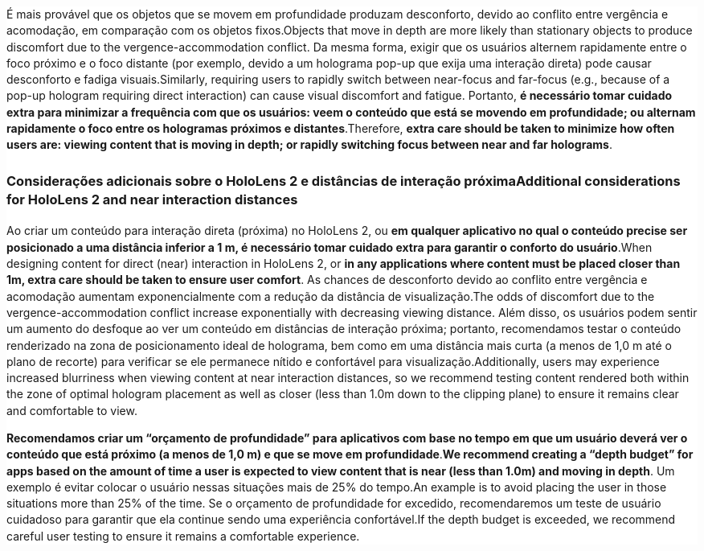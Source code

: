 <span data-ttu-id="2a3c0-133">É mais provável que os objetos que se movem em profundidade produzam desconforto, devido ao conflito entre vergência e acomodação, em comparação com os objetos fixos.</span><span class="sxs-lookup"><span data-stu-id="2a3c0-133">Objects that move in depth are more likely than stationary objects to produce discomfort due to the vergence-accommodation conflict.</span></span> <span data-ttu-id="2a3c0-134">Da mesma forma, exigir que os usuários alternem rapidamente entre o foco próximo e o foco distante (por exemplo, devido a um holograma pop-up que exija uma interação direta) pode causar desconforto e fadiga visuais.</span><span class="sxs-lookup"><span data-stu-id="2a3c0-134">Similarly, requiring users to rapidly switch between near-focus and far-focus (e.g., because of a pop-up hologram requiring direct interaction) can cause visual discomfort and fatigue.</span></span> <span data-ttu-id="2a3c0-135">Portanto, **é necessário tomar cuidado extra para minimizar a frequência com que os usuários: veem o conteúdo que está se movendo em profundidade; ou alternam rapidamente o foco entre os hologramas próximos e distantes**.</span><span class="sxs-lookup"><span data-stu-id="2a3c0-135">Therefore, **extra care should be taken to minimize how often users are: viewing content that is moving in depth; or rapidly switching focus between near and far holograms**.</span></span> 

### <a name="additional-considerations-for-hololens-2-and-near-interaction-distances"></a><span data-ttu-id="2a3c0-136">Considerações adicionais sobre o HoloLens 2 e distâncias de interação próxima</span><span class="sxs-lookup"><span data-stu-id="2a3c0-136">Additional considerations for HoloLens 2 and near interaction distances</span></span>

<span data-ttu-id="2a3c0-137">Ao criar um conteúdo para interação direta (próxima) no HoloLens 2, ou **em qualquer aplicativo no qual o conteúdo precise ser posicionado a uma distância inferior a 1 m, é necessário tomar cuidado extra para garantir o conforto do usuário**.</span><span class="sxs-lookup"><span data-stu-id="2a3c0-137">When designing content for direct (near) interaction in HoloLens 2, or **in any applications where content must be placed closer than 1m, extra care should be taken to ensure user comfort**.</span></span> <span data-ttu-id="2a3c0-138">As chances de desconforto devido ao conflito entre vergência e acomodação aumentam exponencialmente com a redução da distância de visualização.</span><span class="sxs-lookup"><span data-stu-id="2a3c0-138">The odds of discomfort due to the vergence-accommodation conflict increase exponentially with decreasing viewing distance.</span></span> <span data-ttu-id="2a3c0-139">Além disso, os usuários podem sentir um aumento do desfoque ao ver um conteúdo em distâncias de interação próxima; portanto, recomendamos testar o conteúdo renderizado na zona de posicionamento ideal de holograma, bem como em uma distância mais curta (a menos de 1,0 m até o plano de recorte) para verificar se ele permanece nítido e confortável para visualização.</span><span class="sxs-lookup"><span data-stu-id="2a3c0-139">Additionally, users may experience increased blurriness when viewing content at near interaction distances, so we recommend testing content rendered both within the zone of optimal hologram placement as well as closer (less than 1.0m down to the clipping plane) to ensure it remains clear and comfortable to view.</span></span> 

<span data-ttu-id="2a3c0-140">**Recomendamos criar um “orçamento de profundidade” para aplicativos com base no tempo em que um usuário deverá ver o conteúdo que está próximo (a menos de 1,0 m) e que se move em profundidade**.</span><span class="sxs-lookup"><span data-stu-id="2a3c0-140">**We recommend creating a “depth budget” for apps based on the amount of time a user is expected to view content that is near (less than 1.0m) and moving in depth**.</span></span> <span data-ttu-id="2a3c0-141">Um exemplo é evitar colocar o usuário nessas situações mais de 25% do tempo.</span><span class="sxs-lookup"><span data-stu-id="2a3c0-141">An example is to avoid placing the user in those situations more than 25% of the time.</span></span> <span data-ttu-id="2a3c0-142">Se o orçamento de profundidade for excedido, recomendaremos um teste de usuário cuidadoso para garantir que ela continue sendo uma experiência confortável.</span><span class="sxs-lookup"><span data-stu-id="2a3c0-142">If the depth budget is exceeded, we recommend careful user testing to ensure it remains a comfortable experience.</span></span> 
